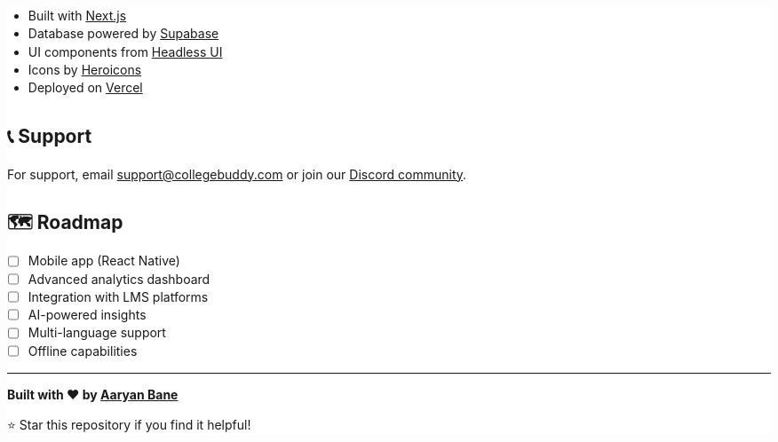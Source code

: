 - Built with [Next.js](https://nextjs.org/)
- Database powered by [Supabase](https://supabase.com/)
- UI components from [Headless UI](https://headlessui.com/)
- Icons by [Heroicons](https://heroicons.com/)
- Deployed on [Vercel](https://vercel.com/)

## 📞 Support

For support, email support@collegebuddy.com or join our [Discord community](https://discord.gg/collegebuddy).

## 🗺️ Roadmap

- [ ] Mobile app (React Native)
- [ ] Advanced analytics dashboard
- [ ] Integration with LMS platforms
- [ ] AI-powered insights
- [ ] Multi-language support
- [ ] Offline capabilities

---

**Built with ❤️ by [Aaryan Bane](https://github.com/aaryanbane07)**

⭐ Star this repository if you find it helpful!